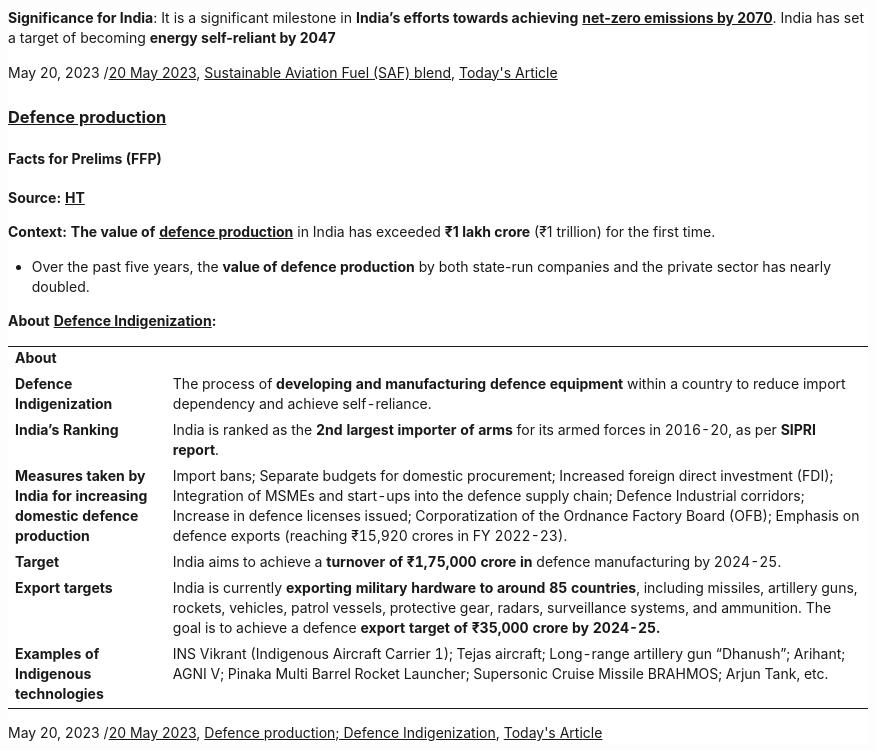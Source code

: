 **Significance for India**: It is a significant milestone in **India’s efforts towards achieving** [**net-zero emissions by 2070**](https://www.insightsonindia.com/2021/11/02/india-will-achieve-net-zero-emissions-by-2070/#:~:text=India%20will%20achieve%20net%20zero%20emissions%20latest%20by%202070.,GDP%20by%20less%20than%2045%25.). India has set a target of becoming **energy self-reliant by 2047**

May 20, 2023 /[20 May 2023](https://www.insightsonindia.com/category/20-may-2023/ "20 May 2023"), [Sustainable Aviation Fuel (SAF) blend](https://www.insightsonindia.com/tag/sustainable-aviation-fuel-saf-blend/ "Sustainable Aviation Fuel (SAF) blend"), [Today's Article](https://www.insightsonindia.com/category/today-article/ "Today's Article")

### [Defence production](https://www.insightsonindia.com/2023/05/20/defence-production/)

#### **Facts for Prelims (FFP)**

**Source:** [**HT**](https://www.hindustantimes.com/india-news/indias-defence-production-crosses-rs-1-lakh-crore-boosted-by-self-reliance-measures-and-export-growth-101684523627567.html)

**Context:** **The value of** [**defence production**](https://www.insightsonindia.com/2023/04/12/sansad-tv-the-defenders-indias-defence-exports-challenges-opportunities/) in India has exceeded **₹1 lakh crore** (₹1 trillion) for the first time.

- Over the past five years, the **value of defence production** by both state-run companies and the private sector has nearly doubled.

**About** [**Defence Indigenization**](https://www.insightsonindia.com/science-technology/defence-technology/defence-indigenization/)**:**

|   |   |
|---|---|
|**About**||
|**Defence Indigenization**|The process of **developing and manufacturing defence equipment** within a country to reduce import dependency and achieve self-reliance.|
|**India’s Ranking**|India is ranked as the **2nd largest importer of arms** for its armed forces in 2016-20, as per **SIPRI report**.|
|**Measures taken by India for increasing domestic defence production**|Import bans; Separate budgets for domestic procurement; Increased foreign direct investment (FDI); Integration of MSMEs and start-ups into the defence supply chain; Defence Industrial corridors; Increase in defence licenses issued; Corporatization of the Ordnance Factory Board (OFB); Emphasis on defence exports (reaching ₹15,920 crores in FY 2022-23).|
|**Target**|India aims to achieve a **turnover of ₹1,75,000 crore in** defence manufacturing by 2024-25.|
|**Export targets**|India is currently **exporting military hardware to around 85 countries**, including missiles, artillery guns, rockets, vehicles, patrol vessels, protective gear, radars, surveillance systems, and ammunition. The goal is to achieve a defence **export target of ₹35,000 crore by 2024-25.**|
|**Examples of Indigenous technologies**|INS Vikrant (Indigenous Aircraft Carrier 1); Tejas aircraft; Long-range artillery gun “Dhanush”; Arihant; AGNI V; Pinaka Multi Barrel Rocket Launcher; Supersonic Cruise Missile BRAHMOS; Arjun Tank, etc.|

May 20, 2023 /[20 May 2023](https://www.insightsonindia.com/category/20-may-2023/ "20 May 2023"), [Defence production; Defence Indigenization](https://www.insightsonindia.com/tag/defence-production-defence-indigenization/ "Defence production; Defence Indigenization"), [Today's Article](https://www.insightsonindia.com/category/today-article/ "Today's Article")